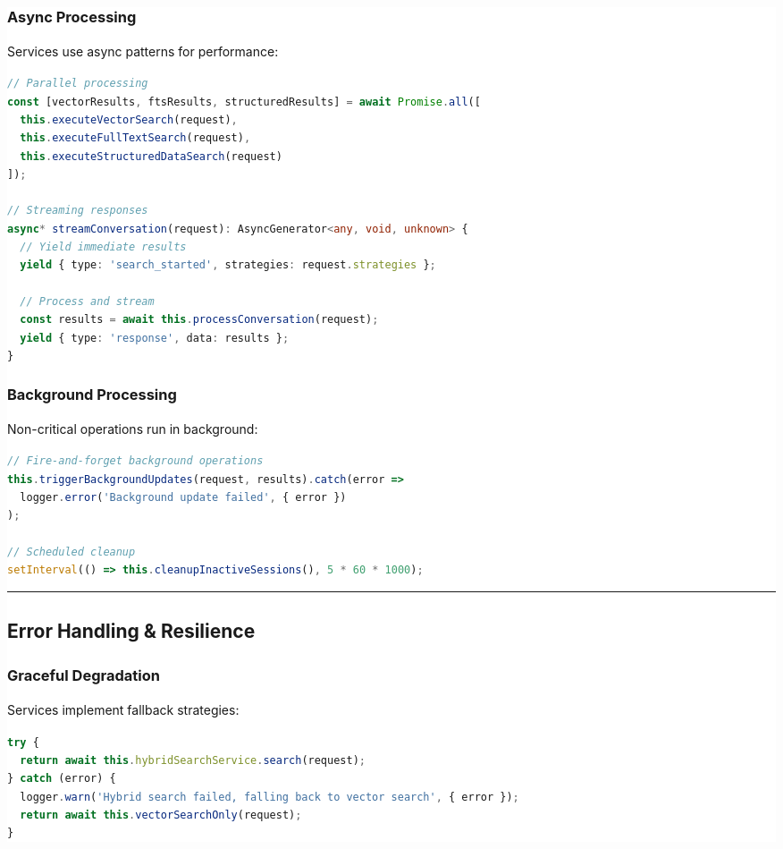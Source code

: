 ### Async Processing

Services use async patterns for performance:

```typescript
// Parallel processing
const [vectorResults, ftsResults, structuredResults] = await Promise.all([
  this.executeVectorSearch(request),
  this.executeFullTextSearch(request),
  this.executeStructuredDataSearch(request)
]);

// Streaming responses
async* streamConversation(request): AsyncGenerator<any, void, unknown> {
  // Yield immediate results
  yield { type: 'search_started', strategies: request.strategies };
  
  // Process and stream
  const results = await this.processConversation(request);
  yield { type: 'response', data: results };
}
```

### Background Processing

Non-critical operations run in background:

```typescript
// Fire-and-forget background operations
this.triggerBackgroundUpdates(request, results).catch(error => 
  logger.error('Background update failed', { error })
);

// Scheduled cleanup
setInterval(() => this.cleanupInactiveSessions(), 5 * 60 * 1000);
```

---

## Error Handling & Resilience

### Graceful Degradation

Services implement fallback strategies:

```typescript
try {
  return await this.hybridSearchService.search(request);
} catch (error) {
  logger.warn('Hybrid search failed, falling back to vector search', { error });
  return await this.vectorSearchOnly(request);
}
```
